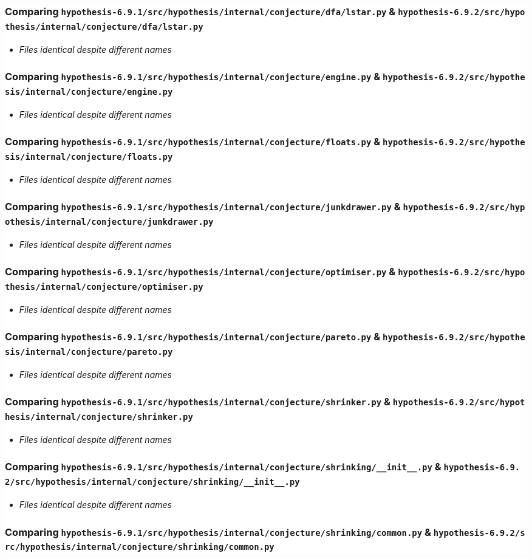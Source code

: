 ### Comparing `hypothesis-6.9.1/src/hypothesis/internal/conjecture/dfa/lstar.py` & `hypothesis-6.9.2/src/hypothesis/internal/conjecture/dfa/lstar.py`

 * *Files identical despite different names*

### Comparing `hypothesis-6.9.1/src/hypothesis/internal/conjecture/engine.py` & `hypothesis-6.9.2/src/hypothesis/internal/conjecture/engine.py`

 * *Files identical despite different names*

### Comparing `hypothesis-6.9.1/src/hypothesis/internal/conjecture/floats.py` & `hypothesis-6.9.2/src/hypothesis/internal/conjecture/floats.py`

 * *Files identical despite different names*

### Comparing `hypothesis-6.9.1/src/hypothesis/internal/conjecture/junkdrawer.py` & `hypothesis-6.9.2/src/hypothesis/internal/conjecture/junkdrawer.py`

 * *Files identical despite different names*

### Comparing `hypothesis-6.9.1/src/hypothesis/internal/conjecture/optimiser.py` & `hypothesis-6.9.2/src/hypothesis/internal/conjecture/optimiser.py`

 * *Files identical despite different names*

### Comparing `hypothesis-6.9.1/src/hypothesis/internal/conjecture/pareto.py` & `hypothesis-6.9.2/src/hypothesis/internal/conjecture/pareto.py`

 * *Files identical despite different names*

### Comparing `hypothesis-6.9.1/src/hypothesis/internal/conjecture/shrinker.py` & `hypothesis-6.9.2/src/hypothesis/internal/conjecture/shrinker.py`

 * *Files identical despite different names*

### Comparing `hypothesis-6.9.1/src/hypothesis/internal/conjecture/shrinking/__init__.py` & `hypothesis-6.9.2/src/hypothesis/internal/conjecture/shrinking/__init__.py`

 * *Files identical despite different names*

### Comparing `hypothesis-6.9.1/src/hypothesis/internal/conjecture/shrinking/common.py` & `hypothesis-6.9.2/src/hypothesis/internal/conjecture/shrinking/common.py`
